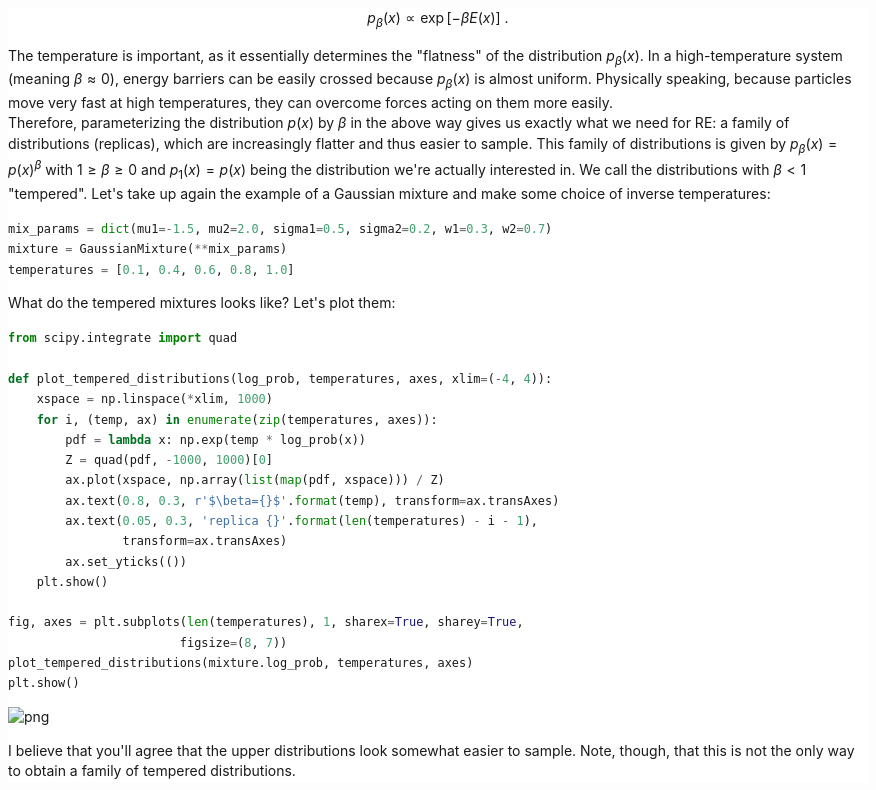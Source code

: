 $$
p_\beta(x) \propto \exp[-\beta E(x)] \ \mathrm .
$$

The temperature is important, as it essentially determines the "flatness" of the distribution $p_\beta(x)$.
In a high-temperature system (meaning $\beta \approx 0$), energy barriers can be easily crossed because $p_\beta(x)$ is almost uniform.
Physically speaking, because particles move very fast at high temperatures, they can overcome forces acting on them more easily.  
Therefore, parameterizing the distribution $p(x)$ by $\beta$ in the above way gives us exactly what we need for RE:
a family of distributions (replicas), which are increasingly flatter and thus easier to sample.
This family of distributions is given by $p_\beta(x)=p(x)^\beta$ with $1 \geq \beta \geq 0$ and $p_1(x)=p(x)$ being the distribution we're actually interested in.
We call the distributions with $\beta < 1$ "tempered".
Let's take up again the example of a Gaussian mixture and make some choice of inverse temperatures:


```python
mix_params = dict(mu1=-1.5, mu2=2.0, sigma1=0.5, sigma2=0.2, w1=0.3, w2=0.7)
mixture = GaussianMixture(**mix_params)
temperatures = [0.1, 0.4, 0.6, 0.8, 1.0]
```

What do the tempered mixtures looks like? Let's plot them:


```python
from scipy.integrate import quad

def plot_tempered_distributions(log_prob, temperatures, axes, xlim=(-4, 4)):
    xspace = np.linspace(*xlim, 1000)
    for i, (temp, ax) in enumerate(zip(temperatures, axes)):
        pdf = lambda x: np.exp(temp * log_prob(x))
        Z = quad(pdf, -1000, 1000)[0]
        ax.plot(xspace, np.array(list(map(pdf, xspace))) / Z)
        ax.text(0.8, 0.3, r'$\beta={}$'.format(temp), transform=ax.transAxes)
        ax.text(0.05, 0.3, 'replica {}'.format(len(temperatures) - i - 1), 
                transform=ax.transAxes)
        ax.set_yticks(())
    plt.show()
    
fig, axes = plt.subplots(len(temperatures), 1, sharex=True, sharey=True,
                        figsize=(8, 7))
plot_tempered_distributions(mixture.log_prob, temperatures, axes)
plt.show()
```


    
![png](/assets/2023-11-01-mcmc-introduction-3_files/2023-11-01-mcmc-introduction-3_124_0.png)
    


I believe that you'll agree that the upper distributions look somewhat easier to sample. Note, though, that this is not the only way to obtain a family of tempered distributions.
